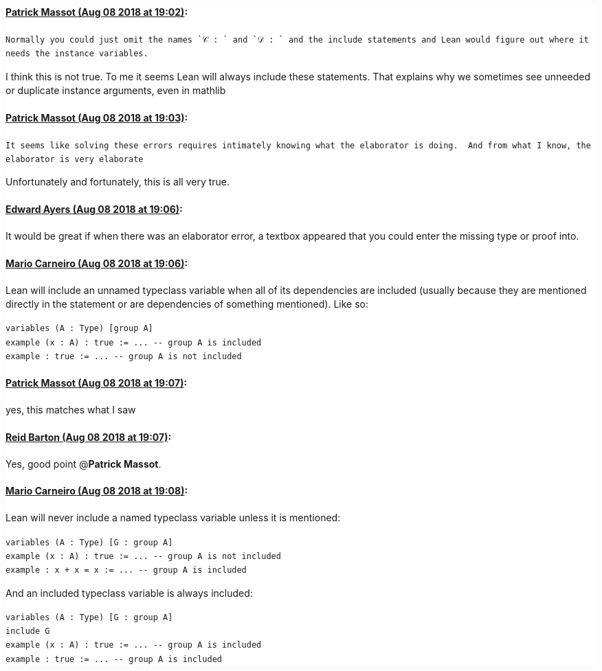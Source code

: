 #### [Patrick Massot (Aug 08 2018 at 19:02)](https://leanprover.zulipchat.com/#narrow/stream/113489-new%20members/topic/don%27t%20know%20how%20to/near/131120215):
```quote
Normally you could just omit the names `𝒞 : ` and `𝒟 : ` and the include statements and Lean would figure out where it needs the instance variables.
```
I think this is not true. To me it seems Lean will always include these statements. That explains why we sometimes see unneeded or duplicate instance arguments, even in mathlib

#### [Patrick Massot (Aug 08 2018 at 19:03)](https://leanprover.zulipchat.com/#narrow/stream/113489-new%20members/topic/don%27t%20know%20how%20to/near/131120241):
```quote
It seems like solving these errors requires intimately knowing what the elaborator is doing.  And from what I know, the elaborator is very elaborate
```
Unfortunately and fortunately, this is all very true.

#### [Edward Ayers (Aug 08 2018 at 19:06)](https://leanprover.zulipchat.com/#narrow/stream/113489-new%20members/topic/don%27t%20know%20how%20to/near/131120395):
It would be great if when there was an elaborator error, a textbox appeared that you could enter the missing type or proof into.

#### [Mario Carneiro (Aug 08 2018 at 19:06)](https://leanprover.zulipchat.com/#narrow/stream/113489-new%20members/topic/don%27t%20know%20how%20to/near/131120407):
Lean will include an unnamed typeclass variable when all of its dependencies are included (usually because they are mentioned directly in the statement or are dependencies of something mentioned). Like so:
```
variables (A : Type) [group A]
example (x : A) : true := ... -- group A is included
example : true := ... -- group A is not included
```

#### [Patrick Massot (Aug 08 2018 at 19:07)](https://leanprover.zulipchat.com/#narrow/stream/113489-new%20members/topic/don%27t%20know%20how%20to/near/131120439):
yes, this matches what I saw

#### [Reid Barton (Aug 08 2018 at 19:07)](https://leanprover.zulipchat.com/#narrow/stream/113489-new%20members/topic/don%27t%20know%20how%20to/near/131120443):
Yes, good point @**Patrick Massot**.

#### [Mario Carneiro (Aug 08 2018 at 19:08)](https://leanprover.zulipchat.com/#narrow/stream/113489-new%20members/topic/don%27t%20know%20how%20to/near/131120505):
Lean will never include a named typeclass variable unless it is mentioned:
```
variables (A : Type) [G : group A]
example (x : A) : true := ... -- group A is not included
example : x + x = x := ... -- group A is included
```
And an included typeclass variable is always included:
```
variables (A : Type) [G : group A]
include G
example (x : A) : true := ... -- group A is included
example : true := ... -- group A is included
```
